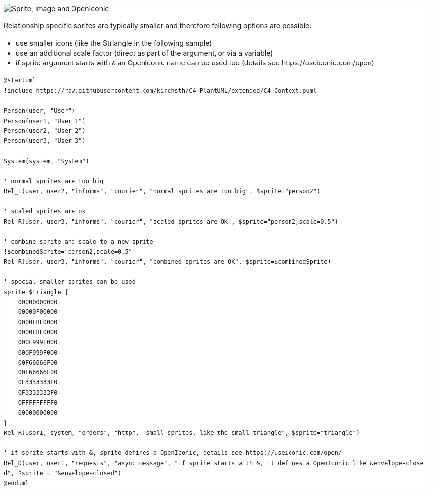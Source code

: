![Sprite, image and OpenIconic](https://www.plantuml.com/plantuml/png/bP91RzGm48Nl_XL3L45MsYP5XSkAe5PB1KWBMwL572itddKjENPaEvGLuhypjfTi3d3OKvonvvltddtb0tTXx3LxeKodHu7m5CBWLtNj-7CbLNWQ7qUFhhCce0bLP_jwqDp4ddCVX5QFzVhD-MqiVVkogNlk0pegFQofWok3hXeYdxtAfo7IVAg1m1qTyE07fm92aRQAevHtThTJ7TQfNXyRtpF6heLeKTzpMHP_zHHBE0luCwojjgufpgxRTllzORtTRDkufMdMVxQoWAPGlLn5_wjwCfaSQoljPJKO-SjtN6DpKLt-JaYKQCJToTslPzttfBWfA5zlDK9mIafqA8e5OxTas9eo6b_cT40wEmuWbAS9UnJmJ3S4_93Wt4hEaY1ikeYoowj4cwePaPG9u4P05pEYzNP0yvbQL3VdljnPBOYGhRojBfRfV2CTtyTnTtiVi2zz-j2S_7_GQK3rNE99aKTeY_gGmiIbKe9c8fG_58V0fLz4U5mqntUnc06c3EQCoQhvbzTawnEzbytDnvkl7ye5kq8Z2Fm7 "Sprite, image and OpenIconic")

Relationship specific sprites are typically smaller and therefore following options are possible:

- use smaller icons (like the $triangle in the following sample)
- use an additional scale factor (direct as part of the argument, or via a variable)
- if sprite argument starts with `&` an OpenIconic name can be used too (details see <https://useiconic.com/open>)

```plantuml
@startuml
!include https://raw.githubusercontent.com/kirchsth/C4-PlantUML/extended/C4_Context.puml

Person(user, "User")
Person(user1, "User 1")
Person(user2, "User 2")
Person(user3, "User 3")

System(system, "System")

' normal sprites are too big 
Rel_L(user, user2, "informs", "courier", "normal sprites are too big", $sprite="person2")

' scaled sprites are ok
Rel_R(user, user3, "informs", "courier", "scaled sprites are OK", $sprite="person2,scale=0.5")

' combine sprite and scale to a new sprite
!$combinedSprite="person2,scale=0.5"
Rel_R(user, user3, "informs", "courier", "combined sprites are OK", $sprite=$combinedSprite)

' special smaller sprites can be used
sprite $triangle {
    00000000000
    00000F00000
    0000FBF0000
    0000FBF0000
    000F999F000
    000F999F000
    00F66666F00
    00F66666F00
    0F3333333F0
    0F3333333F0
    0FFFFFFFFF0
    00000000000
}
Rel_R(user1, system, "orders", "http", "small sprites, like the small triangle", $sprite="triangle")

' if sprite starts with &, sprite defines a OpenIconic, details see https://useiconic.com/open/
Rel_D(user, user1, "requests", "async message", "if sprite starts with &, it defines a OpenIconic like &envelope-closed", $sprite = "&envelope-closed")
@enduml
```
